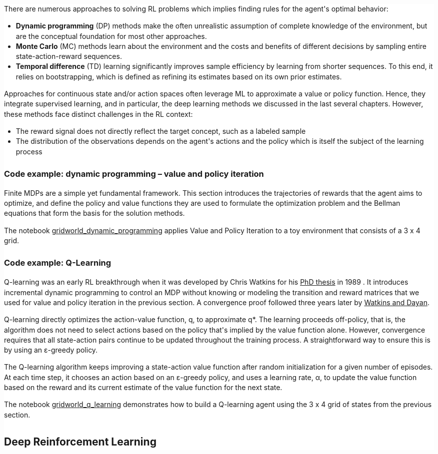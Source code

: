 There are numerous approaches to solving RL problems which implies finding rules for the agent's optimal behavior:

- **Dynamic programming** (DP) methods make the often unrealistic assumption of complete knowledge of the environment, but are the conceptual foundation for most other approaches.
- **Monte Carlo** (MC) methods learn about the environment and the costs and benefits of different decisions by sampling entire state-action-reward sequences.
- **Temporal difference** (TD) learning significantly improves sample efficiency by learning from shorter sequences. To this end, it relies on bootstrapping, which is defined as refining its estimates based on its own prior estimates.

Approaches for continuous state and/or action spaces often leverage ML to approximate a value or policy function. Hence, they integrate supervised learning, and in particular, the deep learning methods we discussed in the last several chapters. However, these methods face distinct challenges in the RL context:

- The reward signal does not directly reflect the target concept, such as a labeled sample
- The distribution of the observations depends on the agent's actions and the policy which is itself the subject of the learning process

### Code example: dynamic programming – value and policy iteration

Finite MDPs are a simple yet fundamental framework. This section introduces the trajectories of rewards that the agent aims to optimize, and define the policy and value functions they are used to formulate the optimization problem and the Bellman equations that form the basis for the solution methods.

The notebook [gridworld_dynamic_programming](01_gridworld_dynamic_programming.ipynb) applies Value and Policy Iteration to a toy environment that consists of a 3 x 4 grid.

### Code example: Q-Learning

Q-learning was an early RL breakthrough when it was developed by Chris Watkins for his [PhD thesis]((http://www.cs.rhul.ac.uk/~chrisw/thesis.html)) in 1989 . It introduces incremental dynamic programming to control an MDP without knowing or modeling the transition and reward matrices that we used for value and policy iteration in the previous section. A convergence proof followed three years later by [Watkins and Dayan](http://www.gatsby.ucl.ac.uk/~dayan/papers/wd92.html).

Q-learning directly optimizes the action-value function, q, to approximate q*. The learning proceeds off-policy, that is, the algorithm does not need to select actions based on the policy that's implied by the value function alone. However, convergence requires that all state-action pairs continue to be updated throughout the training process. A straightforward way to ensure this is by using an ε-greedy policy.

The Q-learning algorithm keeps improving a state-action value function after random initialization for a given number of episodes. At each time step, it chooses an action based on an ε-greedy policy, and uses a learning rate, α, to update the value function based on the reward  and its current estimate of the value function for the next state.

The notebook [gridworld_q_learning](02_gridworld_q_learning.ipynb) demonstrates how to build a Q-learning agent using the 3 x 4 grid of states from the previous section.

## Deep Reinforcement Learning
